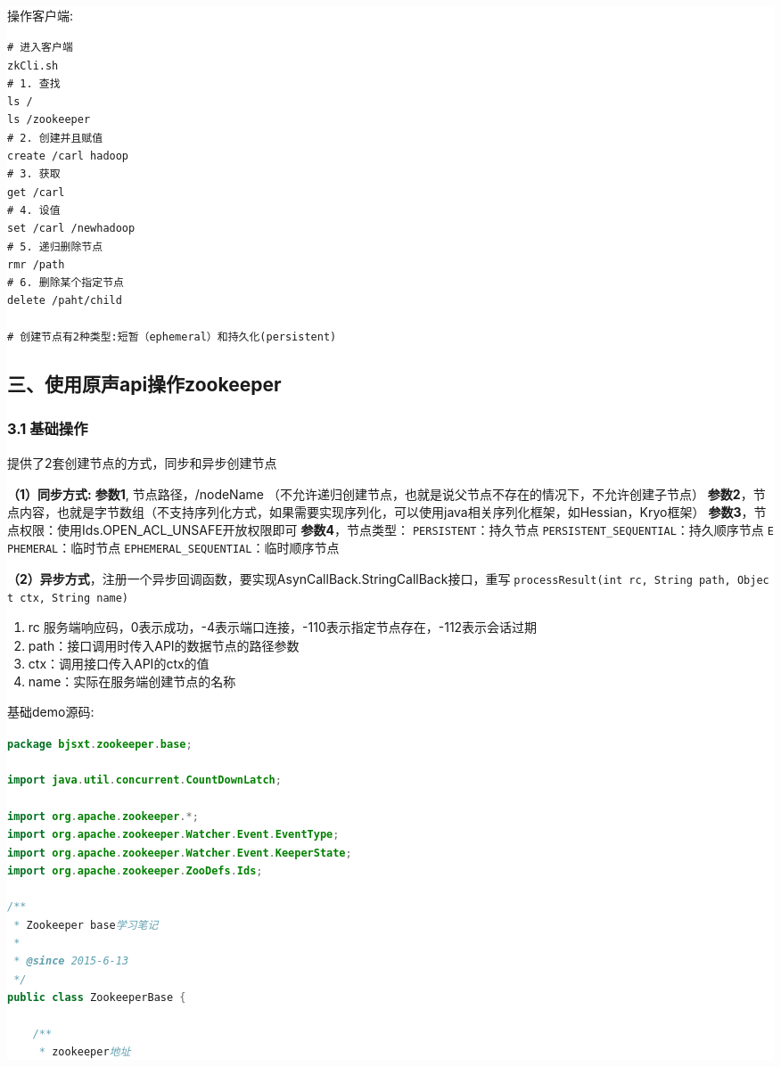  操作客户端:
```
# 进入客户端
zkCli.sh
# 1. 查找
ls /
ls /zookeeper
# 2. 创建并且赋值
create /carl hadoop
# 3. 获取
get /carl
# 4. 设值
set /carl /newhadoop
# 5. 递归删除节点
rmr /path
# 6. 删除某个指定节点
delete /paht/child

# 创建节点有2种类型:短暂（ephemeral）和持久化(persistent)
```


##  三、使用原声api操作zookeeper

### 3.1 基础操作

提供了2套创建节点的方式，同步和异步创建节点

**（1）同步方式:**
	**参数1**, 节点路径，/nodeName （不允许递归创建节点，也就是说父节点不存在的情况下，不允许创建子节点）
	**参数2**，节点内容，也就是字节数组（不支持序列化方式，如果需要实现序列化，可以使用java相关序列化框架，如Hessian，Kryo框架）
	**参数3**，节点权限：使用Ids.OPEN_ACL_UNSAFE开放权限即可
	**参数4**，节点类型：
		`PERSISTENT`：持久节点
		`PERSISTENT_SEQUENTIAL`：持久顺序节点
		`EPHEMERAL`：临时节点
		`EPHEMERAL_SEQUENTIAL`：临时顺序节点

**（2）异步方式**，注册一个异步回调函数，要实现AsynCallBack.StringCallBack接口，重写
`processResult(int rc, String path, Object ctx, String name)`
1. rc 服务端响应码，0表示成功，-4表示端口连接，-110表示指定节点存在，-112表示会话过期
2. path：接口调用时传入API的数据节点的路径参数
3. ctx：调用接口传入API的ctx的值
4. name：实际在服务端创建节点的名称

基础demo源码:
```java
package bjsxt.zookeeper.base;

import java.util.concurrent.CountDownLatch;

import org.apache.zookeeper.*;
import org.apache.zookeeper.Watcher.Event.EventType;
import org.apache.zookeeper.Watcher.Event.KeeperState;
import org.apache.zookeeper.ZooDefs.Ids;

/**
 * Zookeeper base学习笔记
 *
 * @since 2015-6-13
 */
public class ZookeeperBase {

    /**
     * zookeeper地址
```